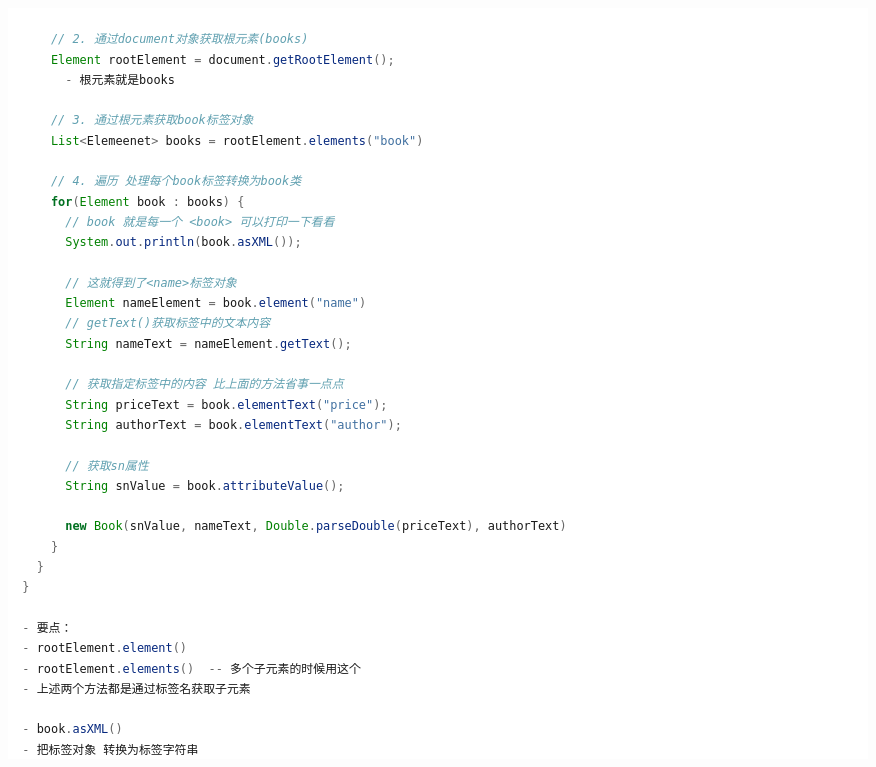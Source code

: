 ```java

      // 2. 通过document对象获取根元素(books)
      Element rootElement = document.getRootElement();
        - 根元素就是books

      // 3. 通过根元素获取book标签对象
      List<Elemeenet> books = rootElement.elements("book")

      // 4. 遍历 处理每个book标签转换为book类
      for(Element book : books) {
        // book 就是每一个 <book> 可以打印一下看看
        System.out.println(book.asXML());

        // 这就得到了<name>标签对象
        Element nameElement = book.element("name")
        // getText()获取标签中的文本内容
        String nameText = nameElement.getText();

        // 获取指定标签中的内容 比上面的方法省事一点点
        String priceText = book.elementText("price");
        String authorText = book.elementText("author");

        // 获取sn属性
        String snValue = book.attributeValue();

        new Book(snValue, nameText, Double.parseDouble(priceText), authorText)
      }
    }
  }

  - 要点：
  - rootElement.element()
  - rootElement.elements()  -- 多个子元素的时候用这个
  - 上述两个方法都是通过标签名获取子元素

  - book.asXML()
  - 把标签对象 转换为标签字符串
```
